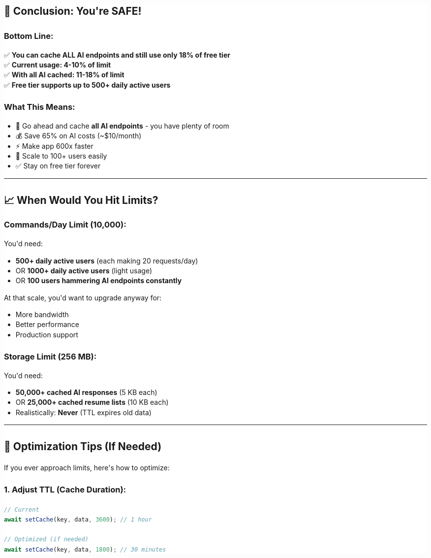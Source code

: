 ## 🎉 Conclusion: You're SAFE!

### **Bottom Line:**

✅ **You can cache ALL AI endpoints and still use only 18% of free tier**  
✅ **Current usage: 4-10% of limit**  
✅ **With all AI cached: 11-18% of limit**  
✅ **Free tier supports up to 500+ daily active users**

### **What This Means:**

- 🎯 Go ahead and cache **all AI endpoints** - you have plenty of room
- 💰 Save 65% on AI costs (~$10/month)
- ⚡ Make app 600x faster
- 🚀 Scale to 100+ users easily
- ✅ Stay on free tier forever

---

## 📈 When Would You Hit Limits?

### **Commands/Day Limit (10,000):**

You'd need:

- **500+ daily active users** (each making 20 requests/day)
- OR **1000+ daily active users** (light usage)
- OR **100 users hammering AI endpoints constantly**

At that scale, you'd want to upgrade anyway for:

- More bandwidth
- Better performance
- Production support

### **Storage Limit (256 MB):**

You'd need:

- **50,000+ cached AI responses** (5 KB each)
- OR **25,000+ cached resume lists** (10 KB each)
- Realistically: **Never** (TTL expires old data)

---

## 🔧 Optimization Tips (If Needed)

If you ever approach limits, here's how to optimize:

### **1. Adjust TTL (Cache Duration):**

```typescript
// Current
await setCache(key, data, 3600); // 1 hour

// Optimized (if needed)
await setCache(key, data, 1800); // 30 minutes
```
